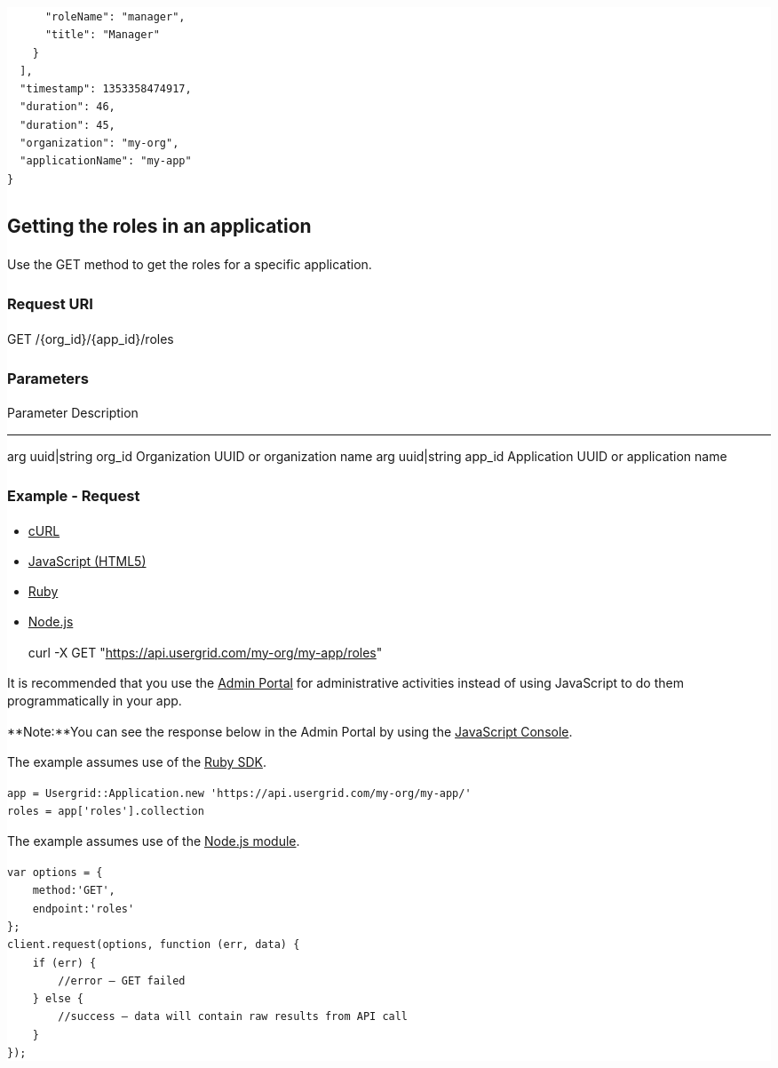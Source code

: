           "roleName": "manager",
          "title": "Manager"
        }
      ],
      "timestamp": 1353358474917,
      "duration": 46,
      "duration": 45,
      "organization": "my-org",
      "applicationName": "my-app"
    }

Getting the roles in an application
-----------------------------------

Use the GET method to get the roles for a specific application.

### Request URI

GET /{org\_id}/{app\_id}/roles

### Parameters

  Parameter                 Description
  ------------------------- ----------------------------------------
  arg uuid|string org\_id   Organization UUID or organization name
  arg uuid|string app\_id   Application UUID or application name

### Example - Request

-   [cURL](#curl_get_roles)
-   [JavaScript (HTML5)](#javascript_get_roles)
-   [Ruby](#ruby_get_roles)
-   [Node.js](#nodejs_get_roles)



    curl -X GET "https://api.usergrid.com/my-org/my-app/roles"

It is recommended that you use the [Admin
Portal](http://apigee.com/usergrid) for administrative activities
instead of using JavaScript to do them programmatically in your app.

**Note:**You can see the response below in the Admin Portal by using the
[JavaScript
Console](/docs/usergrid/content/displaying-app-services-api-calls-curl-commands).

The example assumes use of the [Ruby
SDK](https://github.com/scottganyo/usergrid_iron).

    app = Usergrid::Application.new 'https://api.usergrid.com/my-org/my-app/'
    roles = app['roles'].collection

The example assumes use of the [Node.js
module](https://github.com/apigee/usergrid-node-module).

    var options = {
        method:'GET',
        endpoint:'roles'
    };
    client.request(options, function (err, data) {
        if (err) {
            //error — GET failed
        } else {
            //success — data will contain raw results from API call       
        }
    });
